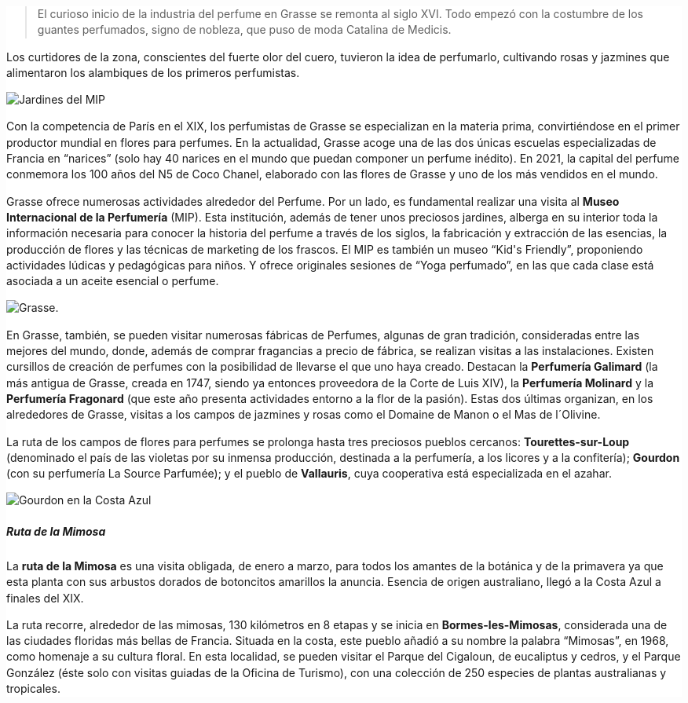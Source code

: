 > El curioso inicio de la industria del perfume en Grasse se remonta al siglo XVI. Todo 
> empezó con la costumbre de los guantes perfumados, signo de nobleza, que puso de moda 
> Catalina de Medicis. 

Los curtidores de la zona, conscientes del fuerte olor del cuero, tuvieron la idea de 
perfumarlo, cultivando rosas y jazmines que alimentaron los alambiques de los primeros 
perfumistas. 

![Jardines del MIP](https://fotos.etheriamagazine.com/2021/07/Costa-Azul-Jardin-de-MIP-Grasse-683x1024.jpg "Jardín del Museo Internacional de la Perfumería. © Camille Moirenc")

Con la competencia de París en el XIX, los perfumistas de Grasse se especializan en la 
materia prima, convirtiéndose en el primer productor mundial en flores para perfumes. En 
la actualidad, Grasse acoge una de las dos únicas escuelas especializadas de Francia en 
“narices” (solo hay 40 narices en el mundo que puedan componer un perfume inédito). En 
2021, la capital del perfume conmemora los 100 años del N5 de Coco Chanel, elaborado con 
las flores de Grasse y uno de los más vendidos en el mundo. 

Grasse ofrece numerosas actividades alrededor del Perfume. Por un lado, es fundamental 
realizar una visita al **Museo Internacional de la Perfumería** (MIP). Esta institución, 
además de tener unos preciosos jardines, alberga en su interior toda la información 
necesaria para conocer la historia del perfume a través de los siglos, la fabricación y 
extracción de las esencias, la producción de flores y las técnicas de marketing de los 
frascos. El MIP es también un museo “Kid's Friendly”, proponiendo actividades lúdicas y 
pedagógicas para niños. Y ofrece originales sesiones de “Yoga perfumado”, en las que 
cada clase está asociada a un aceite esencial o perfume. 

![Grasse.](https://fotos.etheriamagazine.com/2021/06/Costa-Azul-Grasse.jpg "Grasse.")

En Grasse, también, se pueden visitar numerosas fábricas de Perfumes, algunas de gran 
tradición, consideradas entre las mejores del mundo, donde, además de comprar fragancias 
a precio de fábrica, se realizan visitas a las instalaciones. Existen cursillos de 
creación de perfumes con la posibilidad de llevarse el que uno haya creado. Destacan la 
**Perfumería Galimard** (la más antigua de Grasse, creada en 1747, siendo ya entonces 
proveedora de la Corte de Luis XIV), la **Perfumería Molinard** y la **Perfumería 
Fragonard** (que este año presenta actividades entorno a la flor de la pasión). Estas 
dos últimas organizan, en los alrededores de Grasse, visitas a los campos de jazmines y 
rosas como el Domaine de Manon o el Mas de l´Olivine. 

La ruta de los campos de flores para perfumes se prolonga hasta tres preciosos pueblos 
cercanos: **Tourettes-sur-Loup** (denominado el país de las violetas por su inmensa 
producción, destinada a la perfumería, a los licores y a la confitería); **Gourdon** 
(con su perfumería La Source Parfumée); y el pueblo de **Vallauris**, cuya cooperativa 
está especializada en el azahar. 

![Gourdon en la Costa Azul](https://fotos.etheriamagazine.com/2021/07/Gourdon-CRT-Pierre-Behar.jpg "Gourdon. © Pierre Behar")

##### Ruta de la Mimosa

La **ruta de la Mimosa** es una visita obligada, de enero a marzo, para todos los 
amantes de la botánica y de la primavera ya que esta planta con sus arbustos dorados de 
botoncitos amarillos la anuncia. Esencia de origen australiano, llegó a la Costa Azul a 
finales del XIX. 

La ruta recorre, alrededor de las mimosas, 130 kilómetros en 8 etapas y se inicia en 
**Bormes-les-Mimosas**, considerada una de las ciudades floridas más bellas de Francia. 
Situada en la costa, este pueblo añadió a su nombre la palabra “Mimosas”, en 1968, como 
homenaje a su cultura floral. En esta localidad, se pueden visitar el Parque del 
Cigaloun, de eucaliptus y cedros, y el Parque González (éste solo con visitas guiadas de 
la Oficina de Turismo), con una colección de 250 especies de plantas australianas y 
tropicales. 
